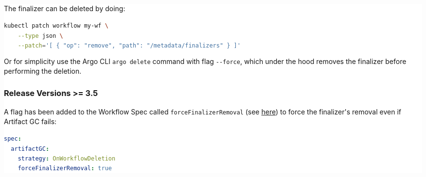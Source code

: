 The finalizer can be deleted by doing:

```sh
kubectl patch workflow my-wf \
    --type json \
    --patch='[ { "op": "remove", "path": "/metadata/finalizers" } ]'
```

Or for simplicity use the Argo CLI `argo delete` command with flag `--force`, which under the hood removes the finalizer before performing the deletion.

### Release Versions >= 3.5

A flag has been added to the Workflow Spec called `forceFinalizerRemoval` (see [here](../fields.md#workflowlevelartifactgc)) to force the finalizer's removal even if Artifact GC fails:

```yaml
spec:
  artifactGC:
    strategy: OnWorkflowDeletion
    forceFinalizerRemoval: true

```
